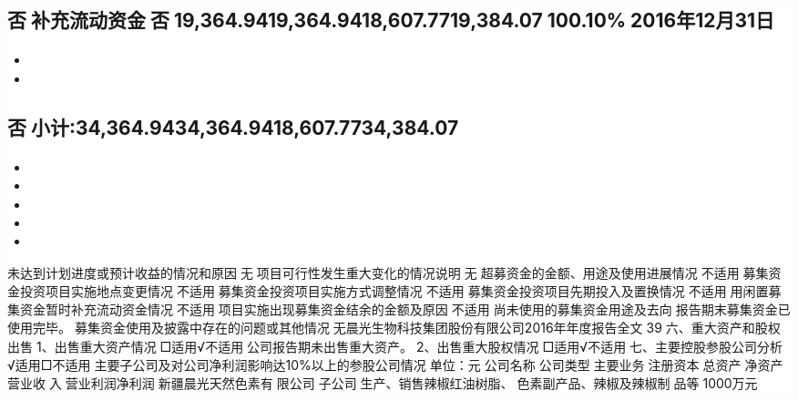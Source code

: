 否
补充流动资金
否
19,364.9419,364.9418,607.7719,384.07
100.10%
2016年12月31日
-
-
-
否
小计:34,364.9434,364.9418,607.7734,384.07
-
-
-
-
-
-
未达到计划进度或预计收益的情况和原因
无
项目可行性发生重大变化的情况说明
无
超募资金的金额、用途及使用进展情况
不适用
募集资金投资项目实施地点变更情况
不适用
募集资金投资项目实施方式调整情况
不适用
募集资金投资项目先期投入及置换情况
不适用
用闲置募集资金暂时补充流动资金情况
不适用
项目实施出现募集资金结余的金额及原因
不适用
尚未使用的募集资金用途及去向
报告期末募集资金已使用完毕。
募集资金使用及披露中存在的问题或其他情况
无晨光生物科技集团股份有限公司2016年年度报告全文
39
六、重大资产和股权出售
1、出售重大资产情况
□适用√不适用
公司报告期未出售重大资产。
2、出售重大股权情况
□适用√不适用
七、主要控股参股公司分析
√适用□不适用
主要子公司及对公司净利润影响达10%以上的参股公司情况
单位：元
公司名称
公司类型
主要业务
注册资本
总资产
净资产
营业收
入
营业利润净利润
新疆晨光天然色素有
限公司
子公司
生产、销售辣椒红油树脂、
色素副产品、辣椒及辣椒制
品等
1000万元